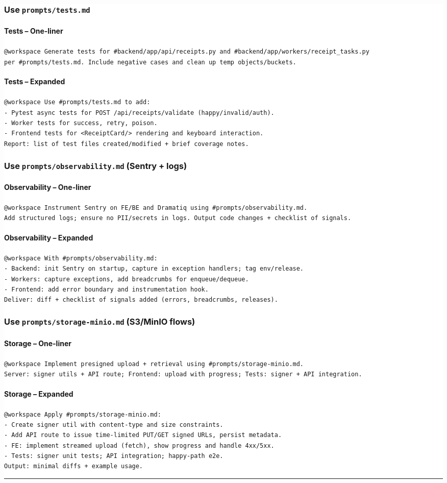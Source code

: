 ### Use `prompts/tests.md`

#### Tests – One-liner

```text
@workspace Generate tests for #backend/app/api/receipts.py and #backend/app/workers/receipt_tasks.py
per #prompts/tests.md. Include negative cases and clean up temp objects/buckets.
```

#### Tests – Expanded

```text
@workspace Use #prompts/tests.md to add:
- Pytest async tests for POST /api/receipts/validate (happy/invalid/auth).
- Worker tests for success, retry, poison.
- Frontend tests for <ReceiptCard/> rendering and keyboard interaction.
Report: list of test files created/modified + brief coverage notes.
```

### Use `prompts/observability.md` (Sentry + logs)

#### Observability – One-liner

```text
@workspace Instrument Sentry on FE/BE and Dramatiq using #prompts/observability.md.
Add structured logs; ensure no PII/secrets in logs. Output code changes + checklist of signals.
```

#### Observability – Expanded

```text
@workspace With #prompts/observability.md:
- Backend: init Sentry on startup, capture in exception handlers; tag env/release.
- Workers: capture exceptions, add breadcrumbs for enqueue/dequeue.
- Frontend: add error boundary and instrumentation hook.
Deliver: diff + checklist of signals added (errors, breadcrumbs, releases).
```

### Use `prompts/storage-minio.md` (S3/MinIO flows)

#### Storage – One-liner

```text
@workspace Implement presigned upload + retrieval using #prompts/storage-minio.md.
Server: signer utils + API route; Frontend: upload with progress; Tests: signer + API integration.
```

#### Storage – Expanded

```text
@workspace Apply #prompts/storage-minio.md:
- Create signer util with content-type and size constraints.
- Add API route to issue time-limited PUT/GET signed URLs, persist metadata.
- FE: implement streamed upload (fetch), show progress and handle 4xx/5xx.
- Tests: signer unit tests; API integration; happy-path e2e.
Output: minimal diffs + example usage.
```

---